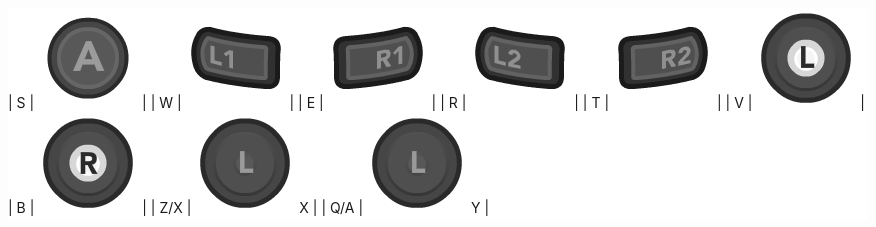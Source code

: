 | S                                       | ![](../image/retropad/retro_a.png)             |
| W                                       | ![](../image/retropad/retro_l1.png)            |
| E                                       | ![](../image/retropad/retro_r1.png)            |
| R                                       | ![](../image/retropad/retro_l2.png)            |
| T                                       | ![](../image/retropad/retro_r2.png)            |
| V                                       | ![](../image/retropad/retro_l3.png)            |
| B                                       | ![](../image/retropad/retro_r3.png)            |
| Z/X                                     | ![](../image/retropad/retro_left_stick.png) X  |
| Q/A                                     | ![](../image/retropad/retro_left_stick.png) Y  |